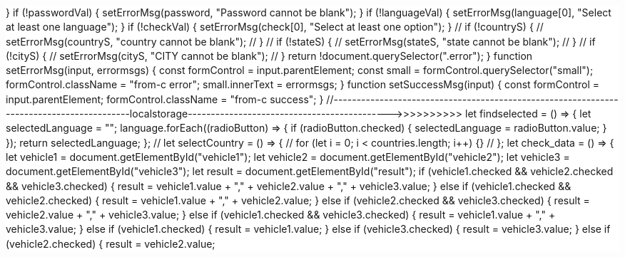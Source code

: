   }
  if (!passwordVal) {
    setErrorMsg(password, "Password cannot be blank");
  }
  if (!languageVal) {
    setErrorMsg(language[0], "Select at least one language");
  }
  if (!checkVal) {
    setErrorMsg(check[0], "Select at least one option");
  }
  // if (!countryS) {
  //   setErrorMsg(countryS, "country cannot be blank");
  // }
  // if (!stateS) {
  //   setErrorMsg(stateS, "state cannot be blank");
  // }
  // if (!cityS) {
  //   setErrorMsg(cityS, "CITY cannot be blank");
  // }
  return !document.querySelector(".error");
}
function setErrorMsg(input, errormsgs) {
  const formControl = input.parentElement;
  const small = formControl.querySelector("small");
  formControl.className = "from-c error";
  small.innerText = errormsgs;
}
function setSuccessMsg(input) {
  const formControl = input.parentElement;
  formControl.className = "from-c success";
}
//-----------------------------------------------------------------------------------------localstorage-------------------------------------------->>>>>>>>>>
let findselected = () => {
  let selectedLanguage = "";
  language.forEach((radioButton) => {
    if (radioButton.checked) {
      selectedLanguage = radioButton.value;
    }
  });
  return selectedLanguage;
};
// let selectCountry = () => {
//   for (let i = 0; i < countries.length; i++) {}
// };
let check_data = () => {
  let vehicle1 = document.getElementById("vehicle1");
  let vehicle2 = document.getElementById("vehicle2");
  let vehicle3 = document.getElementById("vehicle3");
  let result = document.getElementById("result");
  if (vehicle1.checked && vehicle2.checked && vehicle3.checked) {
    result = vehicle1.value + "," + vehicle2.value + "," + vehicle3.value;
  } else if (vehicle1.checked && vehicle2.checked) {
    result = vehicle1.value + "," + vehicle2.value;
  } else if (vehicle2.checked && vehicle3.checked) {
    result = vehicle2.value + "," + vehicle3.value;
  } else if (vehicle1.checked && vehicle3.checked) {
    result = vehicle1.value + "," + vehicle3.value;
  } else if (vehicle1.checked) {
    result = vehicle1.value;
  } else if (vehicle3.checked) {
    result = vehicle3.value;
  } else if (vehicle2.checked) {
    result = vehicle2.value;